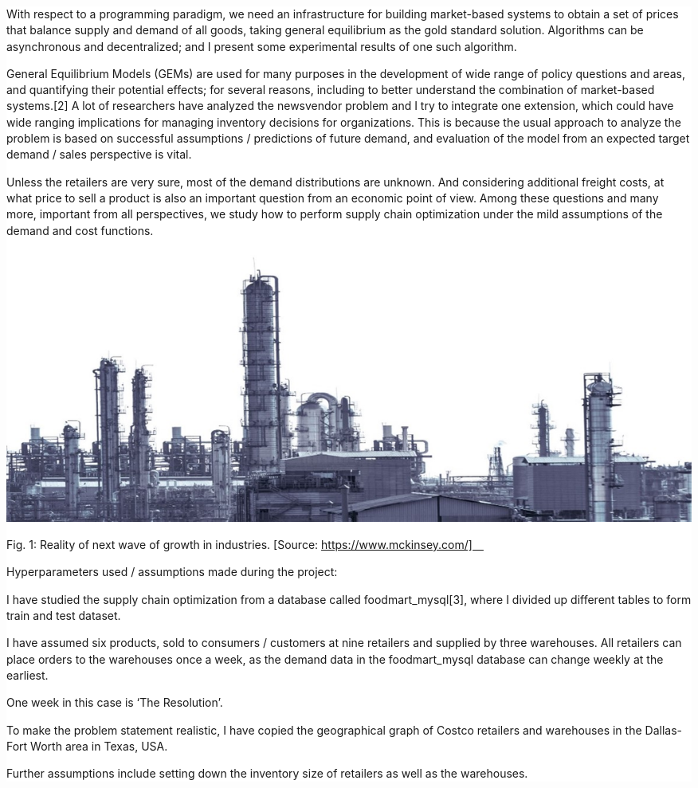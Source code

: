 With respect to a programming paradigm, we need an infrastructure for building market-based systems to obtain a set of prices that balance supply and demand of all goods, taking general equilibrium as the gold standard solution. Algorithms can be asynchronous and decentralized; and I present some experimental results of one such algorithm.

General Equilibrium Models (GEMs) are used for many purposes in the development of wide range of policy questions and areas, and quantifying their potential effects; for several reasons, including to better understand the combination of market-based systems.[2] A lot of researchers have analyzed the newsvendor problem and I try to integrate one extension, which could have wide ranging implications for managing inventory decisions for organizations. This is because the usual approach to analyze the problem is based on successful assumptions / predictions of future demand, and evaluation of the model from an expected target demand / sales perspective is vital.

Unless the retailers are very sure, most of the demand distributions are unknown. And considering additional freight costs, at what price to sell a product is also an important question from an economic point of view. Among these questions and many more, important from all perspectives, we study how to perform supply chain optimization under the mild assumptions of the demand and cost functions.


![](images/Picture2.jpg)

Fig. 1: Reality of next wave of growth in industries. [Source: https://www.mckinsey.com/] 


Hyperparameters used / assumptions made during the project:

I have studied the supply chain optimization from a database called foodmart_mysql[3], where I divided up different tables to form train and test dataset.

I have assumed six products, sold to consumers / customers at nine retailers and supplied by three warehouses. All retailers can place orders to the warehouses once a week, as the demand data in the foodmart_mysql database can change weekly at the earliest.

One week in this case is ‘The Resolution’.

To make the problem statement realistic, I have copied the geographical graph of Costco retailers and warehouses in the Dallas-Fort Worth area in Texas, USA.

Further assumptions include setting down the inventory size of retailers as well as the warehouses.
